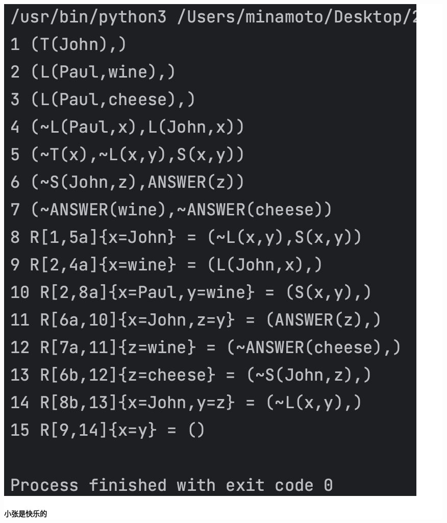 ![ResolutionFOLeg2](../../assets/cs/ai/knowledge-presentation-and-resolution/ResolutionFOLeg2.png)

#### 小张是快乐的
